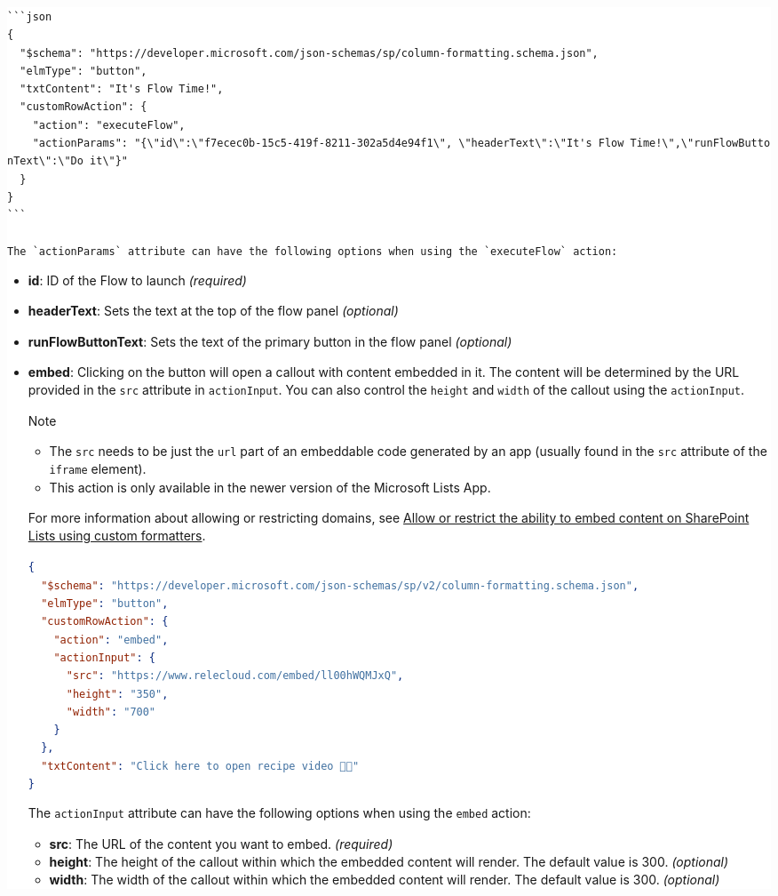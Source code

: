     ```json
    {
      "$schema": "https://developer.microsoft.com/json-schemas/sp/column-formatting.schema.json",
      "elmType": "button",
      "txtContent": "It's Flow Time!",
      "customRowAction": {
        "action": "executeFlow",
        "actionParams": "{\"id\":\"f7ecec0b-15c5-419f-8211-302a5d4e94f1\", \"headerText\":\"It's Flow Time!\",\"runFlowButtonText\":\"Do it\"}"
      }
    }
    ```

    The `actionParams` attribute can have the following options when using the `executeFlow` action:

  - **id**: ID of the Flow to launch _(required)_
  - **headerText**: Sets the text at the top of the flow panel _(optional)_
  - **runFlowButtonText**: Sets the text of the primary button in the flow panel _(optional)_

- **embed**: Clicking on the button will open a callout with content embedded in it. The content will be determined by the URL provided in the `src` attribute in `actionInput`. You can also control the `height` and `width` of the callout using the `actionInput`.

    > [!NOTE]
    > 
    > - The `src` needs to be just the `url` part of an embeddable code generated by an app (usually found in the `src` attribute of the `iframe` element).
    > - This action is only available in the newer version of the Microsoft Lists App.

    For more information about allowing or restricting domains, see [Allow or restrict the ability to embed content on SharePoint Lists using custom formatters](https://go.microsoft.com/fwlink/p/?linkid=2258033).


    ```json
    {
      "$schema": "https://developer.microsoft.com/json-schemas/sp/v2/column-formatting.schema.json",
      "elmType": "button",
      "customRowAction": {
        "action": "embed",
        "actionInput": {
          "src": "https://www.relecloud.com/embed/ll00hWQMJxQ",
          "height": "350",
          "width": "700"
        }
      },
      "txtContent": "Click here to open recipe video 👩‍🍳"
    }
    ```

  The `actionInput` attribute can have the following options when using the `embed` action:

  - **src**: The URL of the content you want to embed. _(required)_
  - **height**: The height of the callout within which the embedded content will render. The default value is 300. _(optional)_
  - **width**: The width of the callout within which the embedded content will render. The default value is 300. _(optional)_
